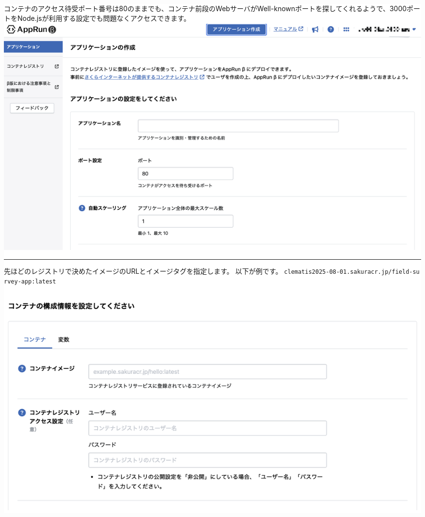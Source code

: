 コンテナのアクセス待受ポート番号は80のままでも、コンテナ前段のWebサーバがWell-knownポートを探してくれるようで、3000ポートをNode.jsが利用する設定でも問題なくアクセスできます。
![w:900](2025-08-01/assets/image11.png)

---

先ほどのレジストリで決めたイメージのURLとイメージタグを指定します。
以下が例です。
`clematis2025-08-01.sakuracr.jp/field-survey-app:latest`

![w:700](2025-08-01/assets/image12.png)
